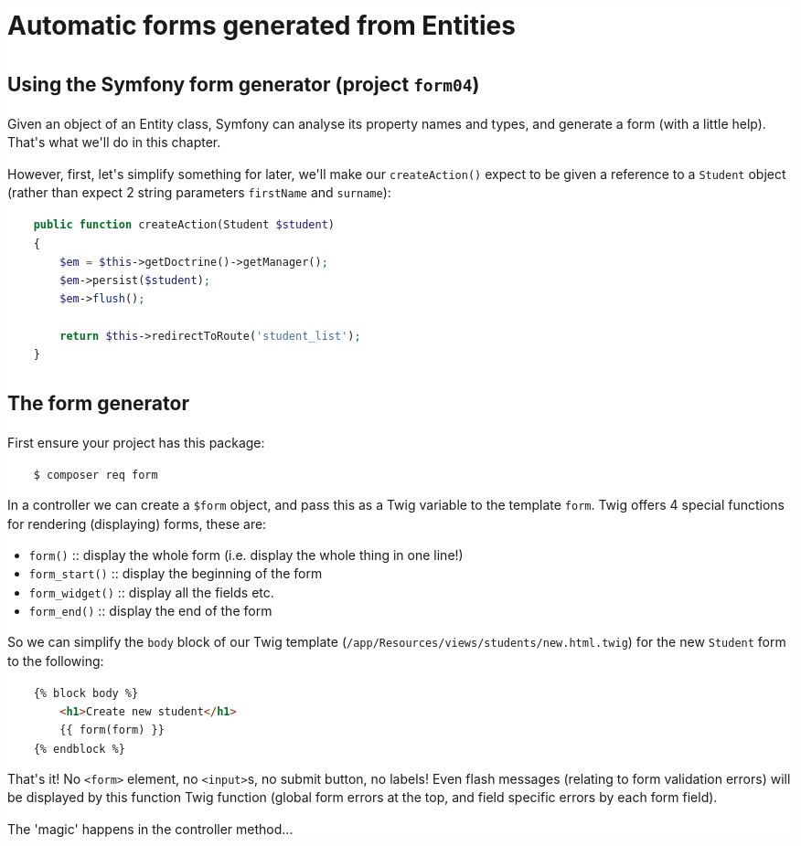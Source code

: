 
# Automatic forms generated from Entities

## Using the Symfony form generator (project `form04`)

Given an object of an Entity class, Symfony can analyse its property names and types, and generate a form (with a little help). That's what we'll do in this chapter.

However, first, let's simplify something for later, we'll make our `createAction()` expect to be given a reference to a `Student` object (rather than expect 2 string parameters `firstName` and `surname`):

```php
    public function createAction(Student $student)
    {
        $em = $this->getDoctrine()->getManager();
        $em->persist($student);
        $em->flush();

        return $this->redirectToRoute('student_list');
    }
```

## The form generator

First ensure your project has this package:

```bash
    $ composer req form
```

In a controller we can create a `$form` object, and pass this as a Twig variable to the template `form`. Twig offers 4 special functions for rendering (displaying) forms, these are:

- `form()` :: display the whole form (i.e. display the whole thing in one line!)
- `form_start()` :: display the beginning of the form
- `form_widget()` :: display all the fields etc.
- `form_end()` :: display the end of the form


So we can simplify the `body` block of our Twig template (`/app/Resources/views/students/new.html.twig`) for the new `Student` form to the following:

```html
    {% block body %}
        <h1>Create new student</h1>
        {{ form(form) }}
    {% endblock %}
```

That's it! No `<form>` element, no `<input>`s, no submit button, no labels! Even flash messages (relating to form validation errors) will be displayed by this function Twig function (global form errors at the top, and field specific errors by each form field).

The 'magic' happens in the controller method...
